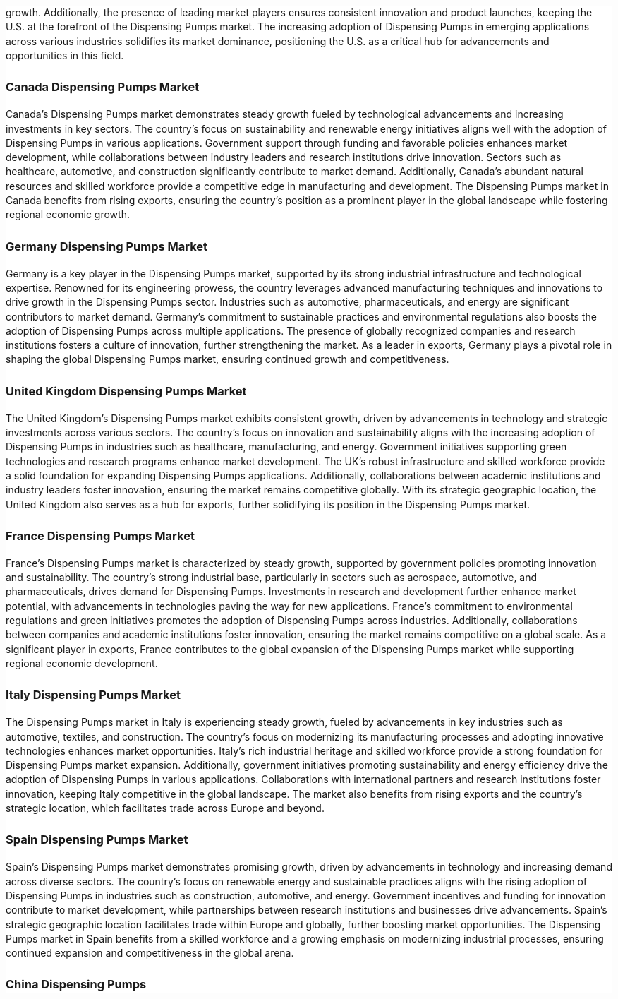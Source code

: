 growth. Additionally, the presence of leading market players ensures consistent innovation and product launches, keeping the U.S. at the forefront of the Dispensing Pumps market. The increasing adoption of Dispensing Pumps in emerging applications across various industries solidifies its market dominance, positioning the U.S. as a critical hub for advancements and opportunities in this field.</p><h3>Canada Dispensing Pumps Market</h3><p>Canada&rsquo;s Dispensing Pumps market demonstrates steady growth fueled by technological advancements and increasing investments in key sectors. The country&rsquo;s focus on sustainability and renewable energy initiatives aligns well with the adoption of Dispensing Pumps in various applications. Government support through funding and favorable policies enhances market development, while collaborations between industry leaders and research institutions drive innovation. Sectors such as healthcare, automotive, and construction significantly contribute to market demand. Additionally, Canada&rsquo;s abundant natural resources and skilled workforce provide a competitive edge in manufacturing and development. The Dispensing Pumps market in Canada benefits from rising exports, ensuring the country&rsquo;s position as a prominent player in the global landscape while fostering regional economic growth.</p><h3>Germany Dispensing Pumps Market</h3><p>Germany is a key player in the Dispensing Pumps market, supported by its strong industrial infrastructure and technological expertise. Renowned for its engineering prowess, the country leverages advanced manufacturing techniques and innovations to drive growth in the Dispensing Pumps sector. Industries such as automotive, pharmaceuticals, and energy are significant contributors to market demand. Germany&rsquo;s commitment to sustainable practices and environmental regulations also boosts the adoption of Dispensing Pumps across multiple applications. The presence of globally recognized companies and research institutions fosters a culture of innovation, further strengthening the market. As a leader in exports, Germany plays a pivotal role in shaping the global Dispensing Pumps market, ensuring continued growth and competitiveness.</p><h3>United Kingdom Dispensing Pumps Market</h3><p>The United Kingdom&rsquo;s Dispensing Pumps market exhibits consistent growth, driven by advancements in technology and strategic investments across various sectors. The country&rsquo;s focus on innovation and sustainability aligns with the increasing adoption of Dispensing Pumps in industries such as healthcare, manufacturing, and energy. Government initiatives supporting green technologies and research programs enhance market development. The UK&rsquo;s robust infrastructure and skilled workforce provide a solid foundation for expanding Dispensing Pumps applications. Additionally, collaborations between academic institutions and industry leaders foster innovation, ensuring the market remains competitive globally. With its strategic geographic location, the United Kingdom also serves as a hub for exports, further solidifying its position in the Dispensing Pumps market.</p><h3>France Dispensing Pumps Market</h3><p>France&rsquo;s Dispensing Pumps market is characterized by steady growth, supported by government policies promoting innovation and sustainability. The country&rsquo;s strong industrial base, particularly in sectors such as aerospace, automotive, and pharmaceuticals, drives demand for Dispensing Pumps. Investments in research and development further enhance market potential, with advancements in technologies paving the way for new applications. France&rsquo;s commitment to environmental regulations and green initiatives promotes the adoption of Dispensing Pumps across industries. Additionally, collaborations between companies and academic institutions foster innovation, ensuring the market remains competitive on a global scale. As a significant player in exports, France contributes to the global expansion of the Dispensing Pumps market while supporting regional economic development.</p><h3>Italy Dispensing Pumps Market</h3><p>The Dispensing Pumps market in Italy is experiencing steady growth, fueled by advancements in key industries such as automotive, textiles, and construction. The country&rsquo;s focus on modernizing its manufacturing processes and adopting innovative technologies enhances market opportunities. Italy&rsquo;s rich industrial heritage and skilled workforce provide a strong foundation for Dispensing Pumps market expansion. Additionally, government initiatives promoting sustainability and energy efficiency drive the adoption of Dispensing Pumps in various applications. Collaborations with international partners and research institutions foster innovation, keeping Italy competitive in the global landscape. The market also benefits from rising exports and the country&rsquo;s strategic location, which facilitates trade across Europe and beyond.</p><h3>Spain Dispensing Pumps Market</h3><p>Spain&rsquo;s Dispensing Pumps market demonstrates promising growth, driven by advancements in technology and increasing demand across diverse sectors. The country&rsquo;s focus on renewable energy and sustainable practices aligns with the rising adoption of Dispensing Pumps in industries such as construction, automotive, and energy. Government incentives and funding for innovation contribute to market development, while partnerships between research institutions and businesses drive advancements. Spain&rsquo;s strategic geographic location facilitates trade within Europe and globally, further boosting market opportunities. The Dispensing Pumps market in Spain benefits from a skilled workforce and a growing emphasis on modernizing industrial processes, ensuring continued expansion and competitiveness in the global arena.</p><h3>China Dispensing Pumps